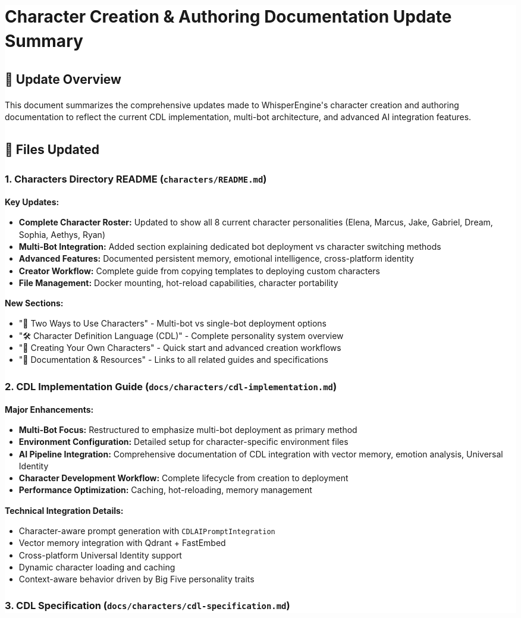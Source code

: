# Character Creation & Authoring Documentation Update Summary

## 🎯 Update Overview

This document summarizes the comprehensive updates made to WhisperEngine's character creation and authoring documentation to reflect the current CDL implementation, multi-bot architecture, and advanced AI integration features.

## 📝 Files Updated

### 1. Characters Directory README (`characters/README.md`)

**Key Updates:**
- **Complete Character Roster:** Updated to show all 8 current character personalities (Elena, Marcus, Jake, Gabriel, Dream, Sophia, Aethys, Ryan)
- **Multi-Bot Integration:** Added section explaining dedicated bot deployment vs character switching methods
- **Advanced Features:** Documented persistent memory, emotional intelligence, cross-platform identity
- **Creator Workflow:** Complete guide from copying templates to deploying custom characters
- **File Management:** Docker mounting, hot-reload capabilities, character portability

**New Sections:**
- "🚀 Two Ways to Use Characters" - Multi-bot vs single-bot deployment options
- "🛠️ Character Definition Language (CDL)" - Complete personality system overview
- "🎨 Creating Your Own Characters" - Quick start and advanced creation workflows
- "📖 Documentation & Resources" - Links to all related guides and specifications

### 2. CDL Implementation Guide (`docs/characters/cdl-implementation.md`)

**Major Enhancements:**
- **Multi-Bot Focus:** Restructured to emphasize multi-bot deployment as primary method
- **Environment Configuration:** Detailed setup for character-specific environment files
- **AI Pipeline Integration:** Comprehensive documentation of CDL integration with vector memory, emotion analysis, Universal Identity
- **Character Development Workflow:** Complete lifecycle from creation to deployment
- **Performance Optimization:** Caching, hot-reloading, memory management

**Technical Integration Details:**
- Character-aware prompt generation with `CDLAIPromptIntegration`
- Vector memory integration with Qdrant + FastEmbed
- Cross-platform Universal Identity support
- Dynamic character loading and caching
- Context-aware behavior driven by Big Five personality traits

### 3. CDL Specification (`docs/characters/cdl-specification.md`)
